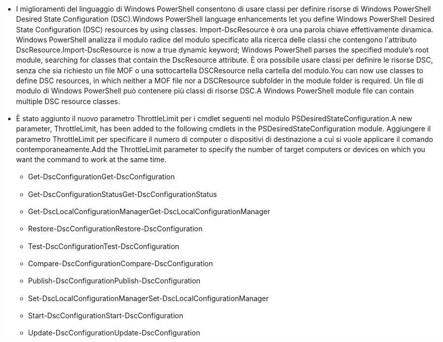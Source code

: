 -   <span data-ttu-id="df7dc-260">I miglioramenti del linguaggio di Windows PowerShell consentono di usare classi per definire risorse di Windows PowerShell Desired State Configuration (DSC).</span><span class="sxs-lookup"><span data-stu-id="df7dc-260">Windows PowerShell language enhancements let you define Windows PowerShell Desired State Configuration (DSC) resources by using classes.</span></span> <span data-ttu-id="df7dc-261">Import-DscResource è ora una parola chiave effettivamente dinamica. Windows PowerShell analizza il modulo radice del modulo specificato alla ricerca delle classi che contengono l'attributo DscResource.</span><span class="sxs-lookup"><span data-stu-id="df7dc-261">Import-DscResource is now a true dynamic keyword; Windows PowerShell parses the specified module’s root module, searching for classes that contain the DscResource attribute.</span></span> <span data-ttu-id="df7dc-262">È ora possibile usare classi per definire le risorse DSC, senza che sia richiesto un file MOF o una sottocartella DSCResource nella cartella del modulo.</span><span class="sxs-lookup"><span data-stu-id="df7dc-262">You can now use classes to define DSC resources, in which neither a MOF file nor a DSCResource subfolder in the module folder is required.</span></span> <span data-ttu-id="df7dc-263">Un file di modulo di Windows PowerShell può contenere più classi di risorse DSC.</span><span class="sxs-lookup"><span data-stu-id="df7dc-263">A Windows PowerShell module file can contain multiple DSC resource classes.</span></span>

-   <span data-ttu-id="df7dc-264">È stato aggiunto il nuovo parametro ThrottleLimit per i cmdlet seguenti nel modulo PSDesiredStateConfiguration.</span><span class="sxs-lookup"><span data-stu-id="df7dc-264">A new parameter, ThrottleLimit, has been added to the following cmdlets in the PSDesiredStateConfiguration module.</span></span> <span data-ttu-id="df7dc-265">Aggiungere il parametro ThrottleLimit per specificare il numero di computer o dispositivi di destinazione a cui si vuole applicare il comando contemporaneamente.</span><span class="sxs-lookup"><span data-stu-id="df7dc-265">Add the ThrottleLimit parameter to specify the number of target computers or devices on which you want the command to work at the same time.</span></span>

    -   <span data-ttu-id="df7dc-266">Get-DscConfiguration</span><span class="sxs-lookup"><span data-stu-id="df7dc-266">Get-DscConfiguration</span></span>

    -   <span data-ttu-id="df7dc-267">Get-DscConfigurationStatus</span><span class="sxs-lookup"><span data-stu-id="df7dc-267">Get-DscConfigurationStatus</span></span>

    -   <span data-ttu-id="df7dc-268">Get-DscLocalConfigurationManager</span><span class="sxs-lookup"><span data-stu-id="df7dc-268">Get-DscLocalConfigurationManager</span></span>

    -   <span data-ttu-id="df7dc-269">Restore-DscConfiguration</span><span class="sxs-lookup"><span data-stu-id="df7dc-269">Restore-DscConfiguration</span></span>

    -   <span data-ttu-id="df7dc-270">Test-DscConfiguration</span><span class="sxs-lookup"><span data-stu-id="df7dc-270">Test-DscConfiguration</span></span>

    -   <span data-ttu-id="df7dc-271">Compare-DscConfiguration</span><span class="sxs-lookup"><span data-stu-id="df7dc-271">Compare-DscConfiguration</span></span>

    -   <span data-ttu-id="df7dc-272">Publish-DscConfiguration</span><span class="sxs-lookup"><span data-stu-id="df7dc-272">Publish-DscConfiguration</span></span>

    -   <span data-ttu-id="df7dc-273">Set-DscLocalConfigurationManager</span><span class="sxs-lookup"><span data-stu-id="df7dc-273">Set-DscLocalConfigurationManager</span></span>

    -   <span data-ttu-id="df7dc-274">Start-DscConfiguration</span><span class="sxs-lookup"><span data-stu-id="df7dc-274">Start-DscConfiguration</span></span>

    -   <span data-ttu-id="df7dc-275">Update-DscConfiguration</span><span class="sxs-lookup"><span data-stu-id="df7dc-275">Update-DscConfiguration</span></span>
